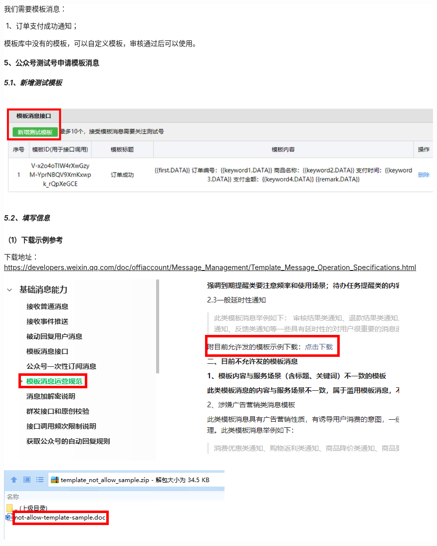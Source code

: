 我们需要模板消息：

​	1、订单支付成功通知；

模板库中没有的模板，可以自定义模板，审核通过后可以使用。



#### 5、公众号测试号申请模板消息

##### 5.1、新增测试模板

![image-20220302172144160](.\images\image-20220302172144160.png)

##### 5.2、填写信息

**（1）下载示例参考**

下载地址：https://developers.weixin.qq.com/doc/offiaccount/Message_Management/Template_Message_Operation_Specifications.html

![image-20220302172441248](.\images\image-20220302172441248.png)

![image-20220307092621936](.\images\image-20220307092621936.png)
